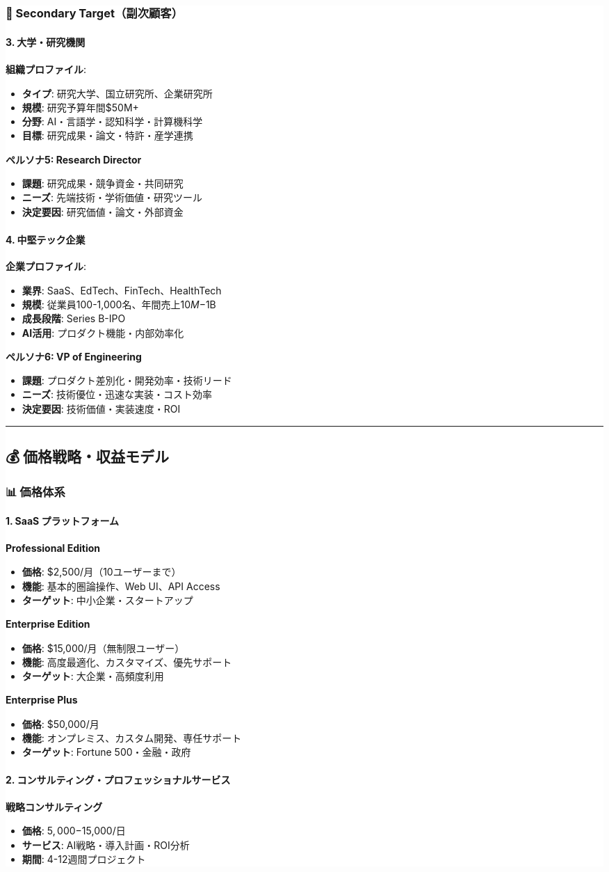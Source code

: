 ### 🎯 Secondary Target（副次顧客）

#### 3. 大学・研究機関
**組織プロファイル**:
- **タイプ**: 研究大学、国立研究所、企業研究所
- **規模**: 研究予算年間$50M+
- **分野**: AI・言語学・認知科学・計算機科学
- **目標**: 研究成果・論文・特許・産学連携

**ペルソナ5: Research Director**
- **課題**: 研究成果・競争資金・共同研究
- **ニーズ**: 先端技術・学術価値・研究ツール
- **決定要因**: 研究価値・論文・外部資金

#### 4. 中堅テック企業
**企業プロファイル**:
- **業界**: SaaS、EdTech、FinTech、HealthTech
- **規模**: 従業員100-1,000名、年間売上$10M-$1B
- **成長段階**: Series B-IPO
- **AI活用**: プロダクト機能・内部効率化

**ペルソナ6: VP of Engineering**
- **課題**: プロダクト差別化・開発効率・技術リード
- **ニーズ**: 技術優位・迅速な実装・コスト効率
- **決定要因**: 技術価値・実装速度・ROI

---

## 💰 価格戦略・収益モデル

### 📊 価格体系

#### 1. SaaS プラットフォーム
**Professional Edition**
- **価格**: $2,500/月（10ユーザーまで）
- **機能**: 基本的圏論操作、Web UI、API Access
- **ターゲット**: 中小企業・スタートアップ

**Enterprise Edition**  
- **価格**: $15,000/月（無制限ユーザー）
- **機能**: 高度最適化、カスタマイズ、優先サポート
- **ターゲット**: 大企業・高頻度利用

**Enterprise Plus**
- **価格**: $50,000/月
- **機能**: オンプレミス、カスタム開発、専任サポート
- **ターゲット**: Fortune 500・金融・政府

#### 2. コンサルティング・プロフェッショナルサービス
**戦略コンサルティング**
- **価格**: $5,000-$15,000/日
- **サービス**: AI戦略・導入計画・ROI分析
- **期間**: 4-12週間プロジェクト
